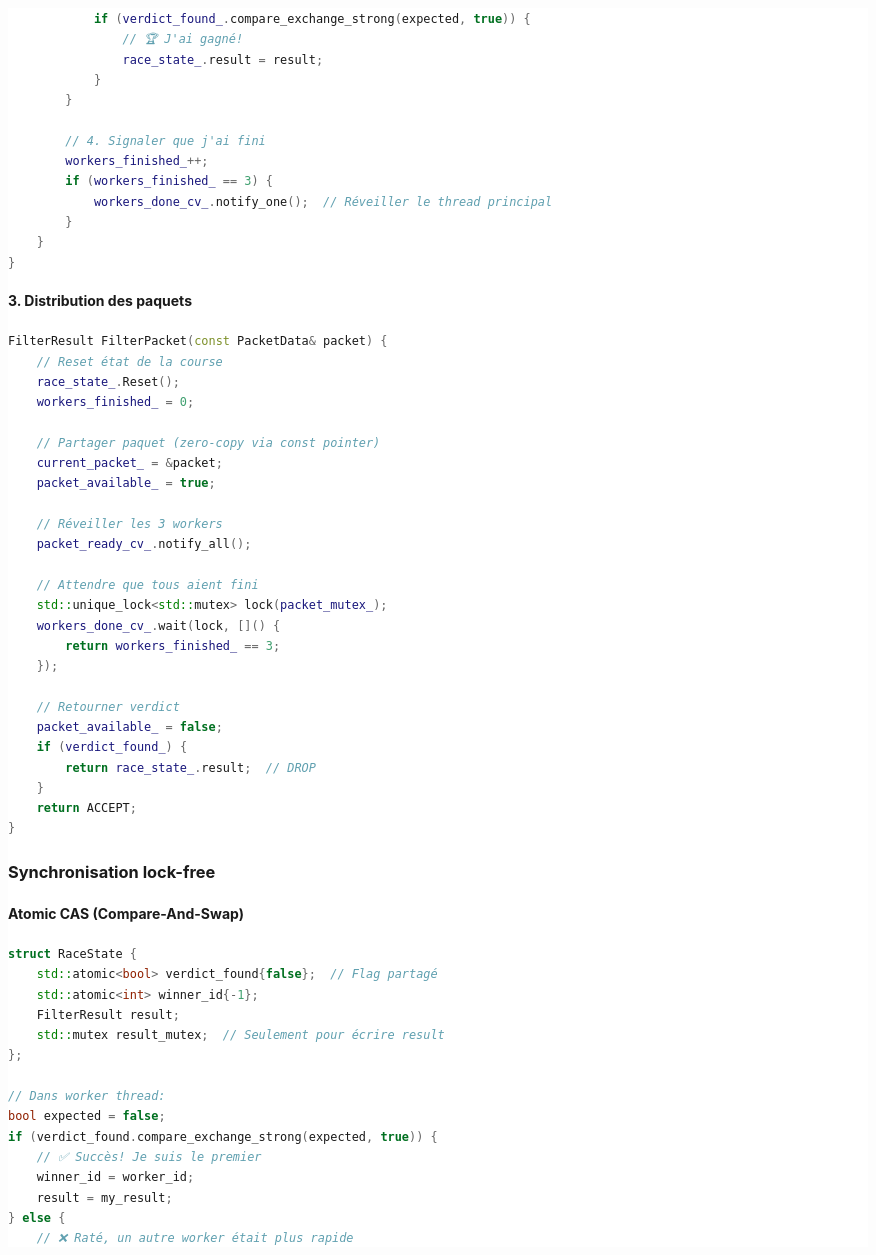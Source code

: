 ```cpp
            if (verdict_found_.compare_exchange_strong(expected, true)) {
                // 🏆 J'ai gagné!
                race_state_.result = result;
            }
        }
        
        // 4. Signaler que j'ai fini
        workers_finished_++;
        if (workers_finished_ == 3) {
            workers_done_cv_.notify_one();  // Réveiller le thread principal
        }
    }
}
```

#### 3. Distribution des paquets
```cpp
FilterResult FilterPacket(const PacketData& packet) {
    // Reset état de la course
    race_state_.Reset();
    workers_finished_ = 0;
    
    // Partager paquet (zero-copy via const pointer)
    current_packet_ = &packet;
    packet_available_ = true;
    
    // Réveiller les 3 workers
    packet_ready_cv_.notify_all();
    
    // Attendre que tous aient fini
    std::unique_lock<std::mutex> lock(packet_mutex_);
    workers_done_cv_.wait(lock, []() {
        return workers_finished_ == 3;
    });
    
    // Retourner verdict
    packet_available_ = false;
    if (verdict_found_) {
        return race_state_.result;  // DROP
    }
    return ACCEPT;
}
```

### Synchronisation lock-free

#### Atomic CAS (Compare-And-Swap)
```cpp
struct RaceState {
    std::atomic<bool> verdict_found{false};  // Flag partagé
    std::atomic<int> winner_id{-1};
    FilterResult result;
    std::mutex result_mutex;  // Seulement pour écrire result
};

// Dans worker thread:
bool expected = false;
if (verdict_found.compare_exchange_strong(expected, true)) {
    // ✅ Succès! Je suis le premier
    winner_id = worker_id;
    result = my_result;
} else {
    // ❌ Raté, un autre worker était plus rapide
```